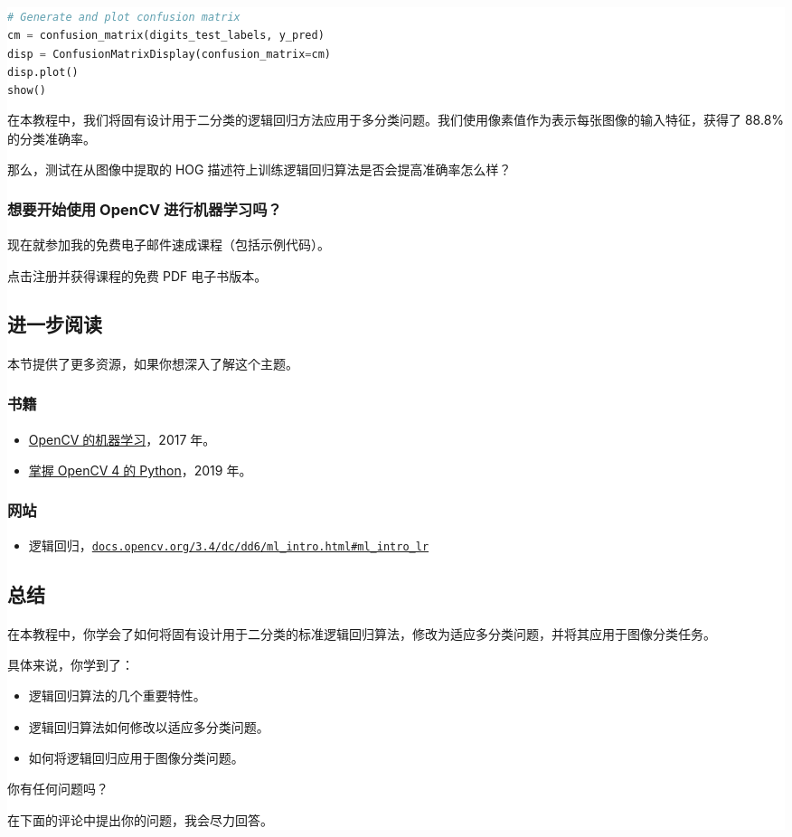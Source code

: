 ```py
# Generate and plot confusion matrix
cm = confusion_matrix(digits_test_labels, y_pred)
disp = ConfusionMatrixDisplay(confusion_matrix=cm)
disp.plot()
show()
```

在本教程中，我们将固有设计用于二分类的逻辑回归方法应用于多分类问题。我们使用像素值作为表示每张图像的输入特征，获得了 88.8% 的分类准确率。

那么，测试在从图像中提取的 HOG 描述符上训练逻辑回归算法是否会提高准确率怎么样？

### 想要开始使用 OpenCV 进行机器学习吗？

现在就参加我的免费电子邮件速成课程（包括示例代码）。

点击注册并获得课程的免费 PDF 电子书版本。

## **进一步阅读**

本节提供了更多资源，如果你想深入了解这个主题。

### **书籍**

+   [OpenCV 的机器学习](https://www.amazon.com/Machine-Learning-OpenCV-Intelligent-processing/dp/1783980281/ref=sr_1_1?crid=3VWMIM65XCS6K&keywords=machine+learning+for+opencv&qid=1678294085&sprefix=machine+learning+for+openc,aps,213&sr=8-1)，2017 年。

+   [掌握 OpenCV 4 的 Python](https://www.amazon.com/Mastering-OpenCV-Python-practical-processing/dp/1789344913)，2019 年。

### **网站**

+   逻辑回归，[`docs.opencv.org/3.4/dc/dd6/ml_intro.html#ml_intro_lr`](https://docs.opencv.org/3.4/dc/dd6/ml_intro.html#ml_intro_lr)

## **总结**

在本教程中，你学会了如何将固有设计用于二分类的标准逻辑回归算法，修改为适应多分类问题，并将其应用于图像分类任务。

具体来说，你学到了：

+   逻辑回归算法的几个重要特性。

+   逻辑回归算法如何修改以适应多分类问题。

+   如何将逻辑回归应用于图像分类问题。

你有任何问题吗？

在下面的评论中提出你的问题，我会尽力回答。
